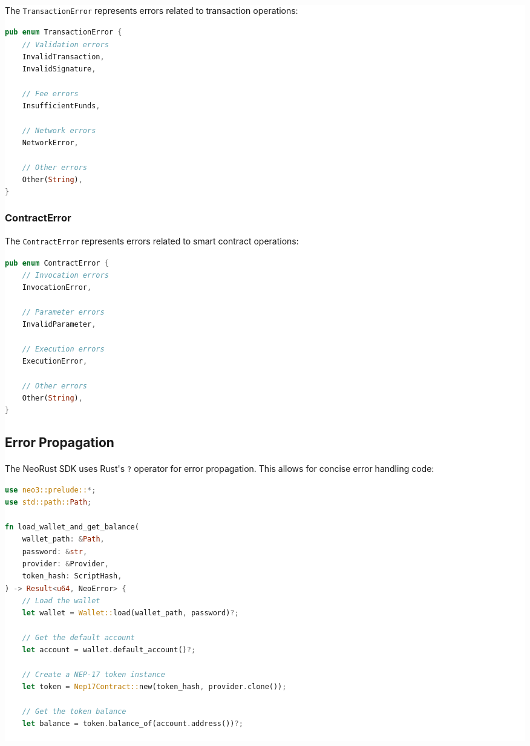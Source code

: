 The `TransactionError` represents errors related to transaction operations:

```rust
pub enum TransactionError {
    // Validation errors
    InvalidTransaction,
    InvalidSignature,
    
    // Fee errors
    InsufficientFunds,
    
    // Network errors
    NetworkError,
    
    // Other errors
    Other(String),
}
```

### ContractError

The `ContractError` represents errors related to smart contract operations:

```rust
pub enum ContractError {
    // Invocation errors
    InvocationError,
    
    // Parameter errors
    InvalidParameter,
    
    // Execution errors
    ExecutionError,
    
    // Other errors
    Other(String),
}
```

## Error Propagation

The NeoRust SDK uses Rust's `?` operator for error propagation. This allows for concise error handling code:

```rust
use neo3::prelude::*;
use std::path::Path;

fn load_wallet_and_get_balance(
    wallet_path: &Path,
    password: &str,
    provider: &Provider,
    token_hash: ScriptHash,
) -> Result<u64, NeoError> {
    // Load the wallet
    let wallet = Wallet::load(wallet_path, password)?;
    
    // Get the default account
    let account = wallet.default_account()?;
    
    // Create a NEP-17 token instance
    let token = Nep17Contract::new(token_hash, provider.clone());
    
    // Get the token balance
    let balance = token.balance_of(account.address())?;
    
```